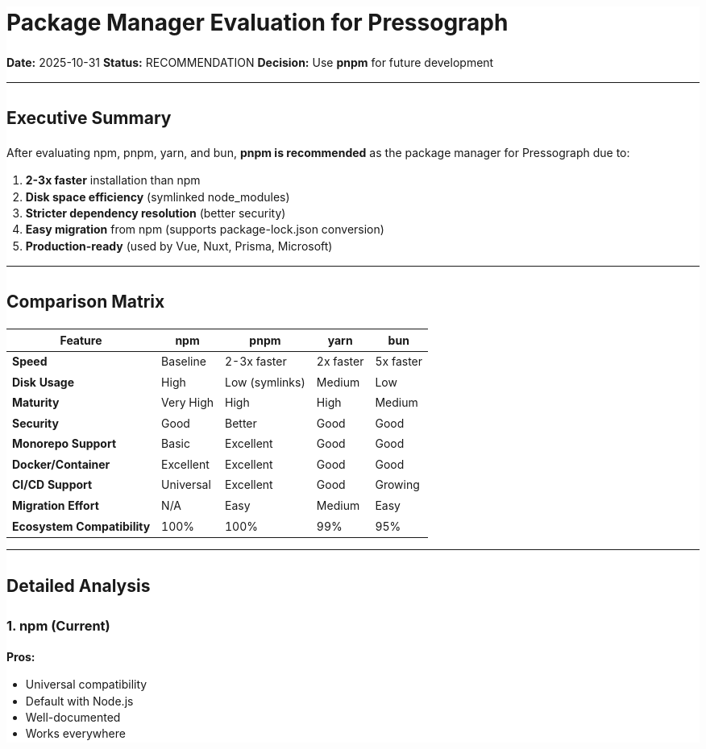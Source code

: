 # Package Manager Evaluation for Pressograph

**Date:** 2025-10-31
**Status:** RECOMMENDATION
**Decision:** Use **pnpm** for future development

---

## Executive Summary

After evaluating npm, pnpm, yarn, and bun, **pnpm is recommended** as the package manager for Pressograph due to:

1. **2-3x faster** installation than npm
2. **Disk space efficiency** (symlinked node_modules)
3. **Stricter dependency resolution** (better security)
4. **Easy migration** from npm (supports package-lock.json conversion)
5. **Production-ready** (used by Vue, Nuxt, Prisma, Microsoft)

---

## Comparison Matrix

| Feature                     | npm       | pnpm           | yarn      | bun       |
| --------------------------- | --------- | -------------- | --------- | --------- |
| **Speed**                   | Baseline  | 2-3x faster    | 2x faster | 5x faster |
| **Disk Usage**              | High      | Low (symlinks) | Medium    | Low       |
| **Maturity**                | Very High | High           | High      | Medium    |
| **Security**                | Good      | Better         | Good      | Good      |
| **Monorepo Support**        | Basic     | Excellent      | Good      | Good      |
| **Docker/Container**        | Excellent | Excellent      | Good      | Good      |
| **CI/CD Support**           | Universal | Excellent      | Good      | Growing   |
| **Migration Effort**        | N/A       | Easy           | Medium    | Easy      |
| **Ecosystem Compatibility** | 100%      | 100%           | 99%       | 95%       |

---

## Detailed Analysis

### 1. npm (Current)

**Pros:**

- Universal compatibility
- Default with Node.js
- Well-documented
- Works everywhere
